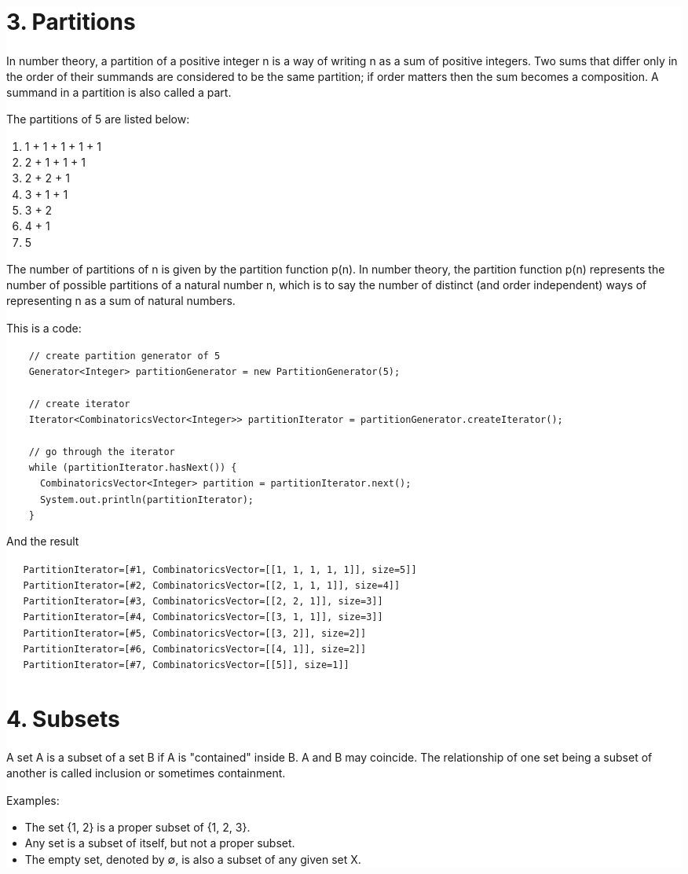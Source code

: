 # 3. Partitions #

In number theory, a partition of a positive integer n is a way of writing n as a sum of positive integers. Two sums that differ only in the order of their summands are considered to be the same partition; if order matters then the sum becomes a composition. A summand in a partition is also called a part.

The partitions of 5 are listed below:
  1. 1 + 1 + 1 + 1 + 1
  1. 2 + 1 + 1 + 1
  1. 2 + 2 + 1
  1. 3 + 1 + 1
  1. 3 + 2
  1. 4 + 1
  1. 5

The number of partitions of n is given by the partition function p(n). In number theory, the partition function p(n) represents the number of possible partitions of a natural number n, which is to say the number of distinct (and order independent) ways of representing n as a sum of natural numbers.

This is a code:
```
    // create partition generator of 5
    Generator<Integer> partitionGenerator = new PartitionGenerator(5);

    // create iterator
    Iterator<CombinatoricsVector<Integer>> partitionIterator = partitionGenerator.createIterator();
    
    // go through the iterator 
    while (partitionIterator.hasNext()) {
      CombinatoricsVector<Integer> partition = partitionIterator.next();
      System.out.println(partitionIterator);
    }
```

And the result
```
   PartitionIterator=[#1, CombinatoricsVector=[[1, 1, 1, 1, 1]], size=5]]
   PartitionIterator=[#2, CombinatoricsVector=[[2, 1, 1, 1]], size=4]]
   PartitionIterator=[#3, CombinatoricsVector=[[2, 2, 1]], size=3]]
   PartitionIterator=[#4, CombinatoricsVector=[[3, 1, 1]], size=3]]
   PartitionIterator=[#5, CombinatoricsVector=[[3, 2]], size=2]]
   PartitionIterator=[#6, CombinatoricsVector=[[4, 1]], size=2]]
   PartitionIterator=[#7, CombinatoricsVector=[[5]], size=1]]
```

# 4. Subsets #

A set A is a subset of a set B if A is "contained" inside B. A and B may coincide. The relationship of one set being a subset of another is called inclusion or sometimes containment.

Examples:
  * The set {1, 2} is a proper subset of {1, 2, 3}.
  * Any set is a subset of itself, but not a proper subset.
  * The empty set, denoted by ∅, is also a subset of any given set X.
